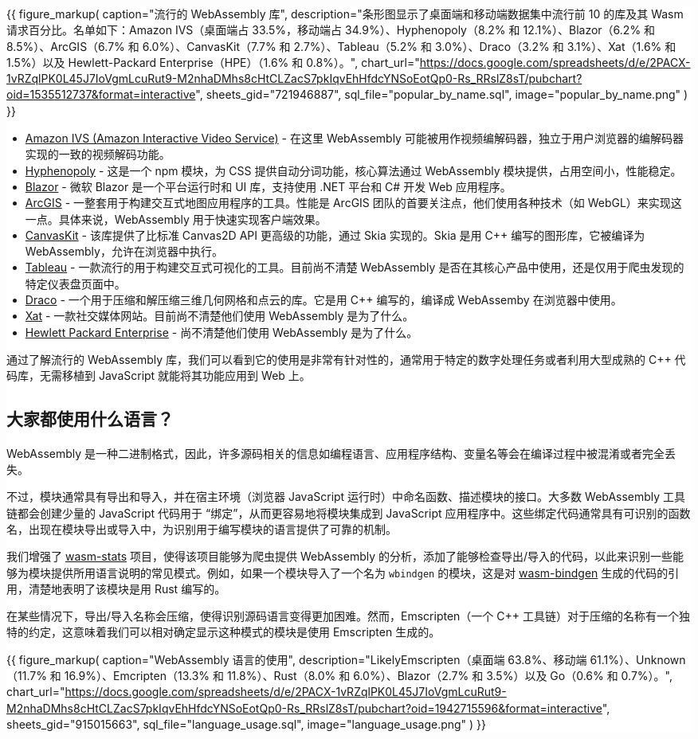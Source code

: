 {{ figure_markup(
  caption="流行的 WebAssembly 库",
  description="条形图显示了桌面端和移动端数据集中流行前 10 的库及其 Wasm 请求百分比。名单如下：Amazon IVS（桌面端占 33.5%，移动端占 34.9%）、Hyphenopoly（8.2% 和 12.1%）、Blazor（6.2% 和 8.5%）、ArcGIS（6.7% 和 6.0%）、CanvasKit（7.7% 和 2.7%）、Tableau（5.2% 和 3.0%）、Draco（3.2% 和 3.1%）、Xat（1.6% 和 1.5%）以及 Hewlett-Packard Enterprise（HPE）（1.6% 和 0.8%）。",
  chart_url="https://docs.google.com/spreadsheets/d/e/2PACX-1vRZqlPK0L45J7IoVgmLcuRut9-M2nhaDMhs8cHtCLZacS7pkIqvEhHfdcYNSoEotQp0-Rs_RRslZ8sT/pubchart?oid=1535512737&format=interactive",
  sheets_gid="721946887",
  sql_file="popular_by_name.sql",
  image="popular_by_name.png"
  )
}}

- <a hreflang="en" href="https://aws.amazon.com/ivs/">Amazon IVS (Amazon Interactive Video Service)</a> - 在这里 WebAssembly 可能被用作视频编解码器，独立于用户浏览器的编解码器实现的一致的视频解码功能。
- <a hreflang="en" href="https://mnater.github.io/Hyphenopoly/">Hyphenopoly</a> - 这是一个 npm 模块，为 CSS 提供自动分词功能，核心算法通过 WebAssembly 模块提供，占用空间小，性能稳定。
- <a hreflang="en" href="https://dotnet.microsoft.com/zh-cn/apps/aspnet/web-apps/blazor">Blazor</a> - 微软 Blazor 是一个平台运行时和 UI 库，支持使用 .NET 平台和 C# 开发 Web 应用程序。
- <a hreflang="en" href="https://developers.arcgis.com/javascript/latest/">ArcGIS</a> - 一整套用于构建交互式地图应用程序的工具。性能是 ArcGIS 团队的首要关注点，他们使用各种技术（如 WebGL）来实现这一点。具体来说，WebAssembly 用于快速实现客户端效果。
- <a hreflang="en" href="https://skia.org/docs/user/modules/canvaskit/">CanvasKit</a> - 该库提供了比标准 Canvas2D API 更高级的功能，通过 Skia 实现的。Skia 是用 C++ 编写的图形库，它被编译为 WebAssembly，允许在浏览器中执行。
- <a hreflang="en" href="https://www.tableau.com/">Tableau</a> - 一款流行的用于构建交互式可视化的工具。目前尚不清楚 WebAssembly 是否在其核心产品中使用，还是仅用于爬虫发现的特定仪表盘页面中。
- <a hreflang="en" href="https://google.github.io/draco/">Draco</a> - 一个用于压缩和解压缩三维几何网格和点云的库。它是用 C++ 编写的，编译成 WebAssemby 在浏览器中使用。
- <a hreflang="en" href="https://xat.com/">Xat</a> - 一款社交媒体网站。目前尚不清楚他们使用 WebAssembly 是为了什么。
- <a hreflang="en" href="https://www.hpe.com/cn/zh/home.html">Hewlett Packard Enterprise</a> - 尚不清楚他们使用 WebAssembly 是为了什么。

通过了解流行的 WebAssembly 库，我们可以看到它的使用是非常有针对性的，通常用于特定的数字处理任务或者利用大型成熟的 C++ 代码库，无需移植到 JavaScript 就能将其功能应用到 Web 上。

## 大家都使用什么语言？

WebAssembly 是一种二进制格式，因此，许多源码相关的信息如编程语言、应用程序结构、变量名等会在编译过程中被混淆或者完全丢失。

不过，模块通常具有导出和导入，并在宿主环境（浏览器 JavaScript 运行时）中命名函数、描述模块的接口。大多数 WebAssembly 工具链都会创建少量的 JavaScript 代码用于 “绑定”，从而更容易地将模块集成到 JavaScript 应用程序中。这些绑定代码通常具有可识别的函数名，出现在模块导出或导入中，为识别用于编写模块的语言提供了可靠的机制。

我们增强了 <a hreflang="en" href="https://github.com/HTTPArchive/wasm-stats">wasm-stats</a> 项目，使得该项目能够为爬虫提供 WebAssembly 的分析，添加了能够检查导出/导入的代码，以此来识别一些能够为模块提供所用语言说明的常见模式。例如，如果一个模块导入了一个名为 `wbindgen` 的模块，这是对 <a hreflang="en" href="https://crates.io/crates/wasm-bindgen">wasm-bindgen</a> 生成的代码的引用，清楚地表明了该模块是用 Rust 编写的。

在某些情况下，导出/导入名称会压缩，使得识别源码语言变得更加困难。然而，Emscripten（一个 C++ 工具链）对于压缩的名称有一个独特的约定，这意味着我们可以相对确定显示这种模式的模块是使用 Emscripten 生成的。

{{ figure_markup(
  caption="WebAssembly 语言的使用",
  description="LikelyEmscripten（桌面端 63.8%、移动端 61.1%）、Unknown（11.7% 和 16.9%）、Emcripten（13.3% 和 11.8%）、Rust（8.0% 和 6.0%）、Blazor（2.7% 和 3.5%）以及 Go（0.6% 和 0.7%）。",
  chart_url="https://docs.google.com/spreadsheets/d/e/2PACX-1vRZqlPK0L45J7IoVgmLcuRut9-M2nhaDMhs8cHtCLZacS7pkIqvEhHfdcYNSoEotQp0-Rs_RRslZ8sT/pubchart?oid=1942715596&format=interactive",
  sheets_gid="915015663",
  sql_file="language_usage.sql",
  image="language_usage.png"
  )
}}
